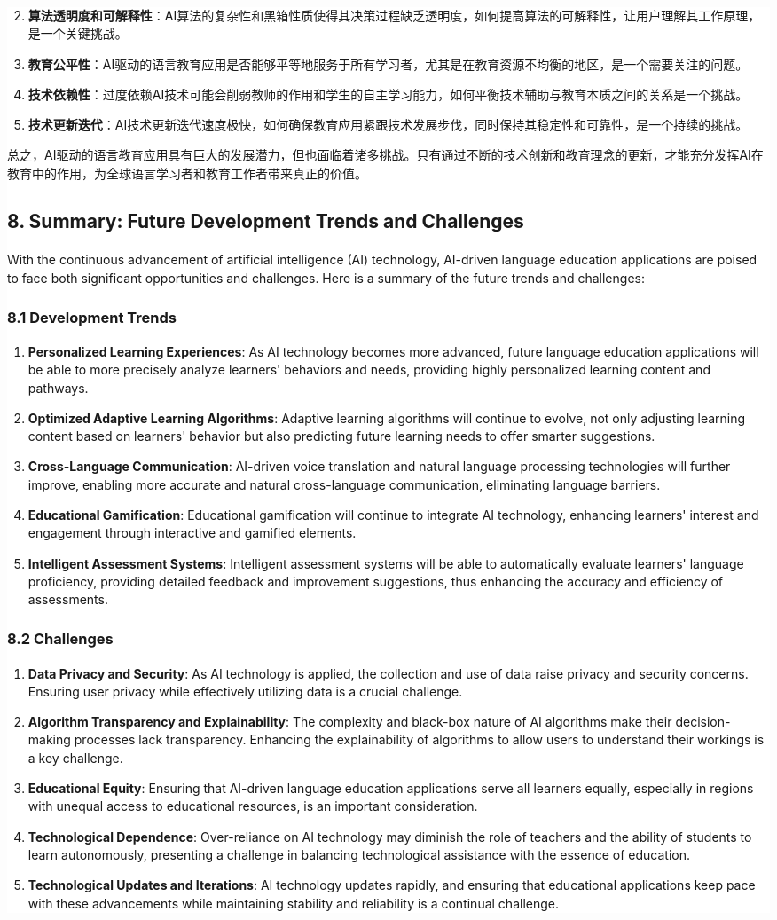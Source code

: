 2. **算法透明度和可解释性**：AI算法的复杂性和黑箱性质使得其决策过程缺乏透明度，如何提高算法的可解释性，让用户理解其工作原理，是一个关键挑战。

3. **教育公平性**：AI驱动的语言教育应用是否能够平等地服务于所有学习者，尤其是在教育资源不均衡的地区，是一个需要关注的问题。

4. **技术依赖性**：过度依赖AI技术可能会削弱教师的作用和学生的自主学习能力，如何平衡技术辅助与教育本质之间的关系是一个挑战。

5. **技术更新迭代**：AI技术更新迭代速度极快，如何确保教育应用紧跟技术发展步伐，同时保持其稳定性和可靠性，是一个持续的挑战。

总之，AI驱动的语言教育应用具有巨大的发展潜力，但也面临着诸多挑战。只有通过不断的技术创新和教育理念的更新，才能充分发挥AI在教育中的作用，为全球语言学习者和教育工作者带来真正的价值。

## 8. Summary: Future Development Trends and Challenges

With the continuous advancement of artificial intelligence (AI) technology, AI-driven language education applications are poised to face both significant opportunities and challenges. Here is a summary of the future trends and challenges:

### 8.1 Development Trends

1. **Personalized Learning Experiences**: As AI technology becomes more advanced, future language education applications will be able to more precisely analyze learners' behaviors and needs, providing highly personalized learning content and pathways.

2. **Optimized Adaptive Learning Algorithms**: Adaptive learning algorithms will continue to evolve, not only adjusting learning content based on learners' behavior but also predicting future learning needs to offer smarter suggestions.

3. **Cross-Language Communication**: AI-driven voice translation and natural language processing technologies will further improve, enabling more accurate and natural cross-language communication, eliminating language barriers.

4. **Educational Gamification**: Educational gamification will continue to integrate AI technology, enhancing learners' interest and engagement through interactive and gamified elements.

5. **Intelligent Assessment Systems**: Intelligent assessment systems will be able to automatically evaluate learners' language proficiency, providing detailed feedback and improvement suggestions, thus enhancing the accuracy and efficiency of assessments.

### 8.2 Challenges

1. **Data Privacy and Security**: As AI technology is applied, the collection and use of data raise privacy and security concerns. Ensuring user privacy while effectively utilizing data is a crucial challenge.

2. **Algorithm Transparency and Explainability**: The complexity and black-box nature of AI algorithms make their decision-making processes lack transparency. Enhancing the explainability of algorithms to allow users to understand their workings is a key challenge.

3. **Educational Equity**: Ensuring that AI-driven language education applications serve all learners equally, especially in regions with unequal access to educational resources, is an important consideration.

4. **Technological Dependence**: Over-reliance on AI technology may diminish the role of teachers and the ability of students to learn autonomously, presenting a challenge in balancing technological assistance with the essence of education.

5. **Technological Updates and Iterations**: AI technology updates rapidly, and ensuring that educational applications keep pace with these advancements while maintaining stability and reliability is a continual challenge.
